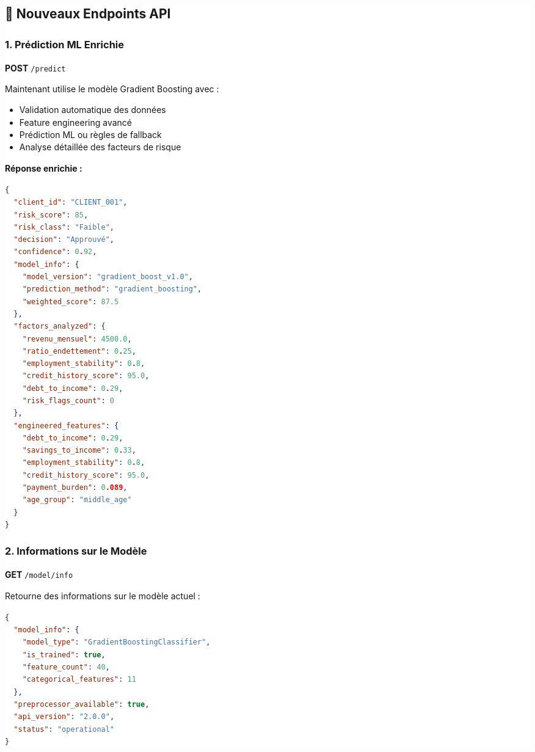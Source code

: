 ## 🔧 Nouveaux Endpoints API

### 1. Prédiction ML Enrichie
**POST** `/predict`

Maintenant utilise le modèle Gradient Boosting avec :
- Validation automatique des données
- Feature engineering avancé
- Prédiction ML ou règles de fallback
- Analyse détaillée des facteurs de risque

**Réponse enrichie :**
```json
{
  "client_id": "CLIENT_001",
  "risk_score": 85,
  "risk_class": "Faible",
  "decision": "Approuvé",
  "confidence": 0.92,
  "model_info": {
    "model_version": "gradient_boost_v1.0",
    "prediction_method": "gradient_boosting",
    "weighted_score": 87.5
  },
  "factors_analyzed": {
    "revenu_mensuel": 4500.0,
    "ratio_endettement": 0.25,
    "employment_stability": 0.8,
    "credit_history_score": 95.0,
    "debt_to_income": 0.29,
    "risk_flags_count": 0
  },
  "engineered_features": {
    "debt_to_income": 0.29,
    "savings_to_income": 0.33,
    "employment_stability": 0.8,
    "credit_history_score": 95.0,
    "payment_burden": 0.089,
    "age_group": "middle_age"
  }
}
```

### 2. Informations sur le Modèle
**GET** `/model/info`

Retourne des informations sur le modèle actuel :
```json
{
  "model_info": {
    "model_type": "GradientBoostingClassifier",
    "is_trained": true,
    "feature_count": 40,
    "categorical_features": 11
  },
  "preprocessor_available": true,
  "api_version": "2.0.0",
  "status": "operational"
}
```
